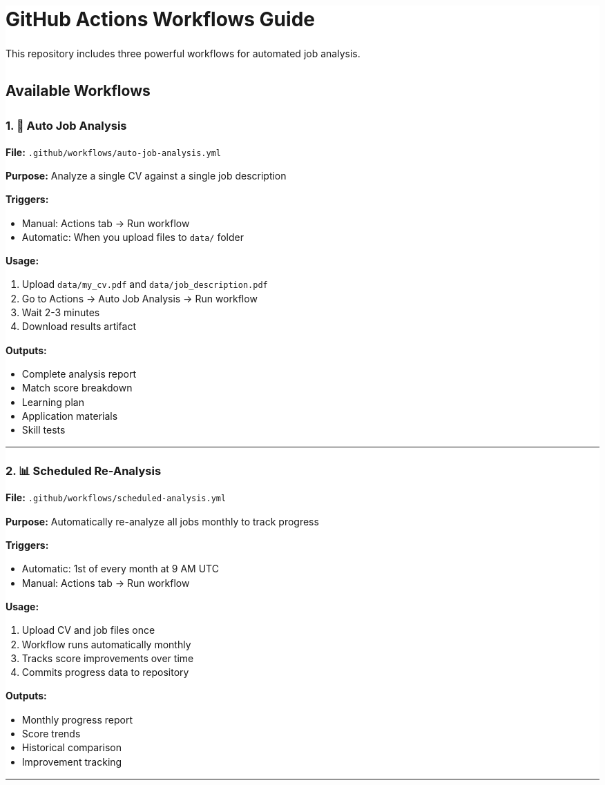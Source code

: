 # GitHub Actions Workflows Guide

This repository includes three powerful workflows for automated job analysis.

## Available Workflows

### 1. 🎯 Auto Job Analysis
**File:** `.github/workflows/auto-job-analysis.yml`

**Purpose:** Analyze a single CV against a single job description

**Triggers:**
- Manual: Actions tab → Run workflow
- Automatic: When you upload files to `data/` folder

**Usage:**
1. Upload `data/my_cv.pdf` and `data/job_description.pdf`
2. Go to Actions → Auto Job Analysis → Run workflow
3. Wait 2-3 minutes
4. Download results artifact

**Outputs:**
- Complete analysis report
- Match score breakdown
- Learning plan
- Application materials
- Skill tests

---

### 2. 📊 Scheduled Re-Analysis
**File:** `.github/workflows/scheduled-analysis.yml`

**Purpose:** Automatically re-analyze all jobs monthly to track progress

**Triggers:**
- Automatic: 1st of every month at 9 AM UTC
- Manual: Actions tab → Run workflow

**Usage:**
1. Upload CV and job files once
2. Workflow runs automatically monthly
3. Tracks score improvements over time
4. Commits progress data to repository

**Outputs:**
- Monthly progress report
- Score trends
- Historical comparison
- Improvement tracking

---
